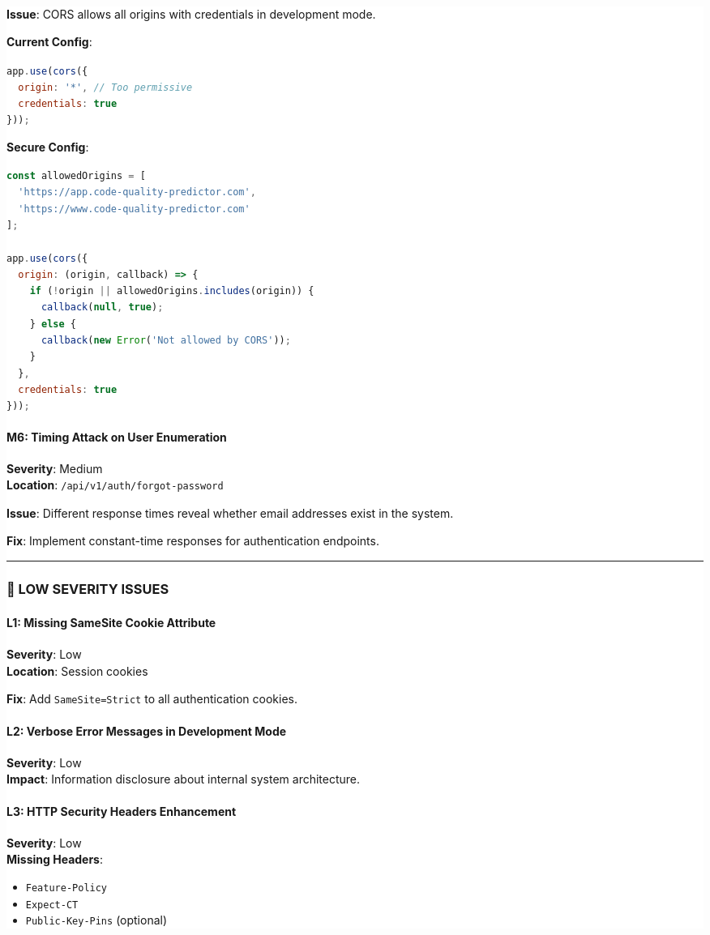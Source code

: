 **Issue**: CORS allows all origins with credentials in development mode.

**Current Config**:
```javascript
app.use(cors({
  origin: '*', // Too permissive
  credentials: true
}));
```

**Secure Config**:
```javascript
const allowedOrigins = [
  'https://app.code-quality-predictor.com',
  'https://www.code-quality-predictor.com'
];

app.use(cors({
  origin: (origin, callback) => {
    if (!origin || allowedOrigins.includes(origin)) {
      callback(null, true);
    } else {
      callback(new Error('Not allowed by CORS'));
    }
  },
  credentials: true
}));
```

#### M6: Timing Attack on User Enumeration
**Severity**: Medium  
**Location**: `/api/v1/auth/forgot-password`

**Issue**: Different response times reveal whether email addresses exist in the system.

**Fix**: Implement constant-time responses for authentication endpoints.

---

### 🔵 LOW SEVERITY ISSUES

#### L1: Missing SameSite Cookie Attribute
**Severity**: Low  
**Location**: Session cookies

**Fix**: Add `SameSite=Strict` to all authentication cookies.

#### L2: Verbose Error Messages in Development Mode
**Severity**: Low  
**Impact**: Information disclosure about internal system architecture.

#### L3: HTTP Security Headers Enhancement
**Severity**: Low  
**Missing Headers**:
- `Feature-Policy`
- `Expect-CT`
- `Public-Key-Pins` (optional)
